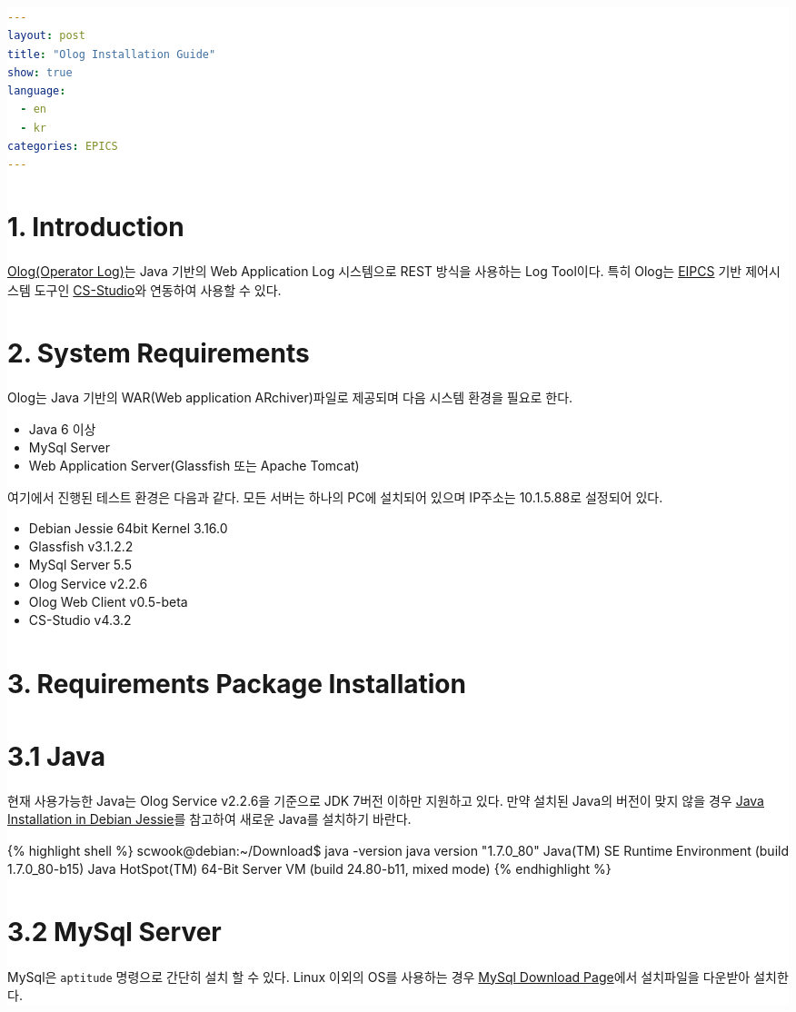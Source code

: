 ```yaml
---
layout: post
title: "Olog Installation Guide"
show: true
language:
  - en
  - kr
categories: EPICS
---
```

# 1. Introduction
[Olog(Operator Log)](http://olog.github.io/2.2.7-SNAPSHOT/)는 Java 기반의 Web Application Log 시스템으로
REST 방식을 사용하는 Log Tool이다. 특히 Olog는 [EIPCS](http://www.aps.anl.gov/epics/) 기반 제어시스템 도구인 [CS-Studio](http://controlsystemstudio.org/)와 연동하여 사용할 수 있다.

# 2. System Requirements
Olog는 Java 기반의 WAR(Web application ARchiver)파일로 제공되며 다음 시스템 환경을 필요로 한다.

* Java 6 이상
* MySql Server
* Web Application Server(Glassfish 또는 Apache Tomcat)

여기에서 진행된 테스트 환경은 다음과 같다. 모든 서버는 하나의 PC에 설치되어 있으며 IP주소는 10.1.5.88로 설정되어 있다.

* Debian Jessie 64bit Kernel 3.16.0
* Glassfish v3.1.2.2
* MySql Server 5.5
* Olog Service v2.2.6
* Olog Web Client v0.5-beta
* CS-Studio v4.3.2

# 3. Requirements Package Installation

# 3.1 Java
현재 사용가능한 Java는 Olog Service v2.2.6을 기준으로 JDK 7버전 이하만 지원하고 있다. 만약 설치된 Java의 버전이 맞지 않을 경우 [Java Installation in Debian Jessie]({{site.url}}/linux/2016/05/25/Java-installation-in-debian-jessie-kr.html)를 참고하여 새로운 Java를 설치하기 바란다.

{% highlight shell %}
scwook@debian:~/Download$ java -version
java version "1.7.0_80"
Java(TM) SE Runtime Environment (build 1.7.0_80-b15)
Java HotSpot(TM) 64-Bit Server VM (build 24.80-b11, mixed mode)
{% endhighlight %}

# 3.2 MySql Server
MySql은 `aptitude` 명령으로 간단히 설치 할 수 있다. Linux 이외의 OS를 사용하는 경우 [MySql Download Page](http://www.mysql.com/downloads)에서 설치파일을 다운받아 설치한다.
